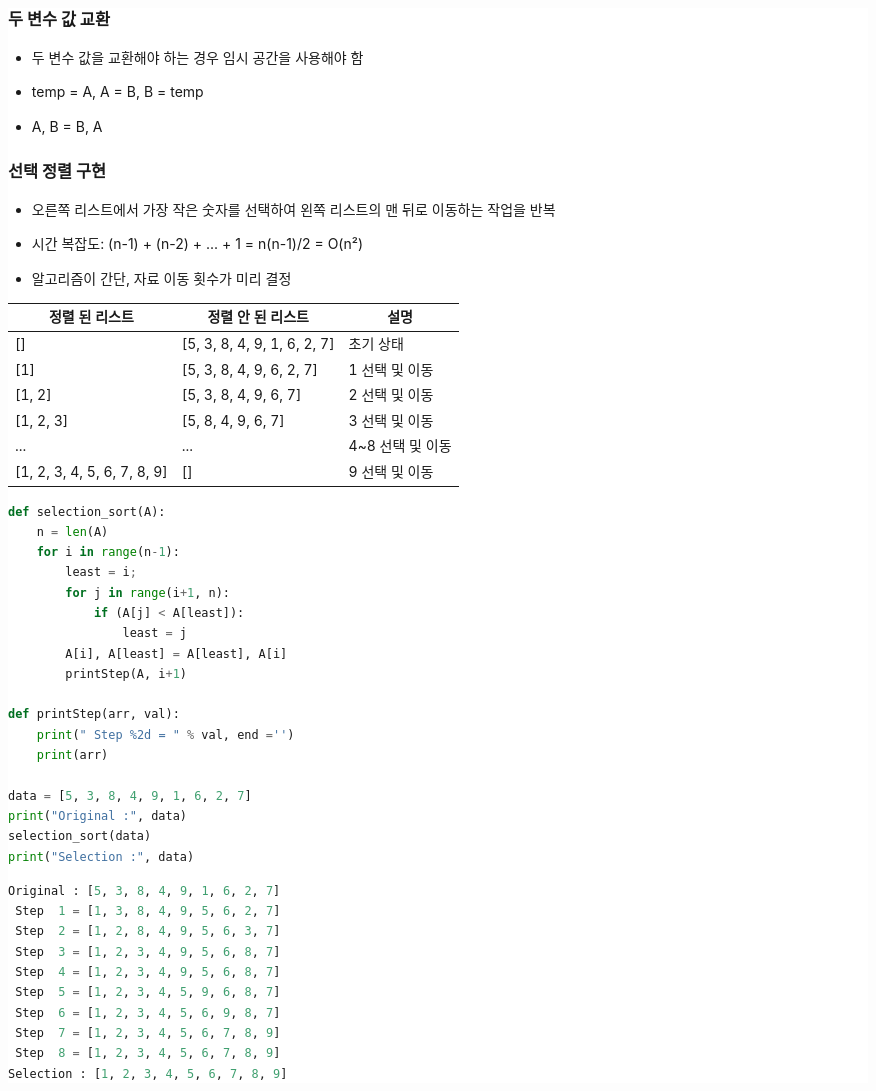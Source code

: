 ### 두 변수 값 교환

- 두 변수 값을 교환해야 하는 경우 임시 공간을 사용해야 함

- temp = A, A = B, B = temp

- A, B = B, A

### 선택 정렬 구현

- 오른쪽 리스트에서 가장 작은 숫자를 선택하여 왼쪽 리스트의 맨 뒤로 이동하는 작업을 반복

- 시간 복잡도: (n-1) + (n-2) + ... + 1 = n(n-1)/2 = O(n²)

- 알고리즘이 간단, 자료 이동 횟수가 미리 결정

| 정렬 된 리스트 | 정렬 안 된 리스트 | 설명 |
| --- | --- | --- |
| [] | [5, 3, 8, 4, 9, 1, 6, 2, 7] | 초기 상태 |
| [1] | [5, 3, 8, 4, 9, 6, 2, 7] | 1 선택 및 이동 |
| [1, 2] | [5, 3, 8, 4, 9, 6, 7] | 2 선택 및 이동 |
| [1, 2, 3] | [5, 8, 4, 9, 6, 7] | 3 선택 및 이동 |
| ... | ... | 4~8 선택 및 이동 |
| [1, 2, 3, 4, 5, 6, 7, 8, 9] | [] | 9 선택 및 이동 |

```python
def selection_sort(A):
    n = len(A)
    for i in range(n-1):
        least = i;
        for j in range(i+1, n):
            if (A[j] < A[least]):
                least = j
        A[i], A[least] = A[least], A[i]
        printStep(A, i+1)

def printStep(arr, val):
    print(" Step %2d = " % val, end ='')
    print(arr)

data = [5, 3, 8, 4, 9, 1, 6, 2, 7]
print("Original :", data)
selection_sort(data)
print("Selection :", data)
```

```python
Original : [5, 3, 8, 4, 9, 1, 6, 2, 7]
 Step  1 = [1, 3, 8, 4, 9, 5, 6, 2, 7]
 Step  2 = [1, 2, 8, 4, 9, 5, 6, 3, 7]
 Step  3 = [1, 2, 3, 4, 9, 5, 6, 8, 7]
 Step  4 = [1, 2, 3, 4, 9, 5, 6, 8, 7]
 Step  5 = [1, 2, 3, 4, 5, 9, 6, 8, 7]
 Step  6 = [1, 2, 3, 4, 5, 6, 9, 8, 7]
 Step  7 = [1, 2, 3, 4, 5, 6, 7, 8, 9]
 Step  8 = [1, 2, 3, 4, 5, 6, 7, 8, 9]
Selection : [1, 2, 3, 4, 5, 6, 7, 8, 9]
```
